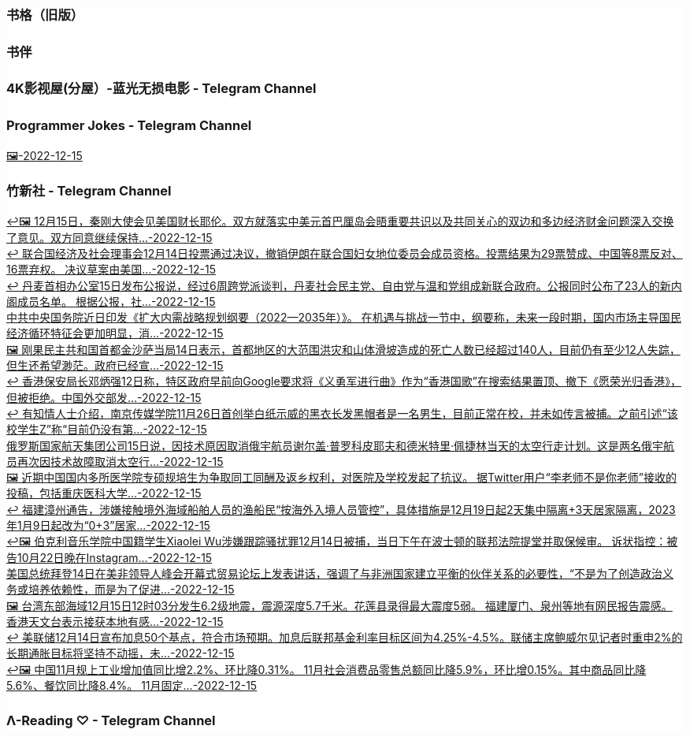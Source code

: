 


###  书格（旧版）





###  书伴






###  4K影视屋(分屋）-蓝光无损电影 - Telegram Channel





###  Programmer Jokes - Telegram Channel

<a target=_blank rel=nofollow href="https://t.me/programmerjokes/2710" >🖼-2022-12-15</a><br/>



###  竹新社 - Telegram Channel

<a target=_blank rel=nofollow href="https://t.me/tnews365/25450" >↩️🖼 12月15日，秦刚大使会见美国财长耶伦。双方就落实中美元首巴厘岛会晤重要共识以及共同关心的双边和多边经济财金问题深入交换了意见。双方同意继续保持...-2022-12-15</a><br/><a target=_blank rel=nofollow href="https://t.me/tnews365/25449" >↩️ 联合国经济及社会理事会12月14日投票通过决议，撤销伊朗在联合国妇女地位委员会成员资格。投票结果为29票赞成、中国等8票反对、16票弃权。 决议草案由美国...-2022-12-15</a><br/><a target=_blank rel=nofollow href="https://t.me/tnews365/25448" >↩️ 丹麦首相办公室15日发布公报说，经过6周跨党派谈判，丹麦社会民主党、自由党与温和党组成新联合政府。公报同时公布了23人的新内阁成员名单。 根据公报，社...-2022-12-15</a><br/><a target=_blank rel=nofollow href="https://t.me/tnews365/25447" >中共中央国务院近日印发《扩大内需战略规划纲要（2022—2035年）》。 在机遇与挑战一节中，纲要称，未来一段时期，国内市场主导国民经济循环特征会更加明显，消...-2022-12-15</a><br/><a target=_blank rel=nofollow href="https://t.me/tnews365/25443" >🖼 刚果民主共和国首都金沙萨当局14日表示，首都地区的大范围洪灾和山体滑坡造成的死亡人数已经超过140人，目前仍有至少12人失踪，但生还希望渺茫。政府已经宣...-2022-12-15</a><br/><a target=_blank rel=nofollow href="https://t.me/tnews365/25442" >↩️ 香港保安局长邓炳强12日称，特区政府早前向Google要求将《义勇军进行曲》作为“香港国歌”在搜索结果置顶、撤下《愿荣光归香港》，但被拒绝。中国外交部发...-2022-12-15</a><br/><a target=_blank rel=nofollow href="https://t.me/tnews365/25441" >↩️ 有知情人士介绍，南京传媒学院11月26日首创举白纸示威的黑衣长发黑帽者是一名男生，目前正常在校，并未如传言被捕。之前引述“该校学生Z”称“目前仍没有第...-2022-12-15</a><br/><a target=_blank rel=nofollow href="https://t.me/tnews365/25440" >俄罗斯国家航天集团公司15日说，因技术原因取消俄宇航员谢尔盖·普罗科皮耶夫和德米特里·佩捷林当天的太空行走计划。这是两名俄宇航员再次因技术故障取消太空行...-2022-12-15</a><br/><a target=_blank rel=nofollow href="https://t.me/tnews365/25439" >🖼 近期中国国内多所医学院专硕规培生为争取同工同酬及返乡权利，对医院及学校发起了抗议。 据Twitter用户“李老师不是你老师”接收的投稿，包括重庆医科大学...-2022-12-15</a><br/><a target=_blank rel=nofollow href="https://t.me/tnews365/25438" >↩️ 福建漳州通告，涉嫌接触境外海域船舶人员的渔船民“按海外入境人员管控”，具体措施是12月19日起2天集中隔离+3天居家隔离，2023年1月9日起改为“0+3”居家...-2022-12-15</a><br/><a target=_blank rel=nofollow href="https://t.me/tnews365/25437" >↩️🖼 伯克利音乐学院中国籍学生Xiaolei Wu涉嫌跟踪骚扰罪12月14日被捕，当日下午在波士顿的联邦法院提堂并取保候审。 诉状指控：被告10月22日晚在Instagram...-2022-12-15</a><br/><a target=_blank rel=nofollow href="https://t.me/tnews365/25436" >美国总统拜登14日在美非领导人峰会开幕式贸易论坛上发表讲话，强调了与非洲国家建立平衡的伙伴关系的必要性，“不是为了创造政治义务或培养依赖性，而是为了促进...-2022-12-15</a><br/><a target=_blank rel=nofollow href="https://t.me/tnews365/25435" >🖼 台湾东部海域12月15日12时03分发生6.2级地震，震源深度5.7千米。花莲县录得最大震度5弱。 福建厦门、泉州等地有网民报告震感。 香港天文台表示接获本地有感...-2022-12-15</a><br/><a target=_blank rel=nofollow href="https://t.me/tnews365/25434" >↩️ 美联储12月14日宣布加息50个基点，符合市场预期。加息后联邦基金利率目标区间为4.25%-4.5%。联储主席鲍威尔见记者时重申2%的长期通胀目标将坚持不动摇，未...-2022-12-15</a><br/><a target=_blank rel=nofollow href="https://t.me/tnews365/25433" >↩️🖼 中国11月规上工业增加值同比增2.2%、环比降0.31%。 11月社会消费品零售总额同比降5.9%，环比增0.15%。其中商品同比降5.6%、餐饮同比降8.4%。 11月固定...-2022-12-15</a><br/>



###  Λ-Reading ♡ - Telegram Channel
